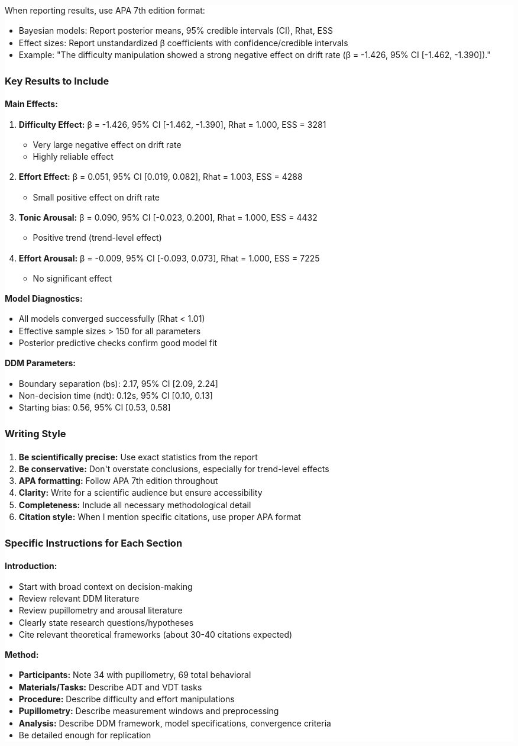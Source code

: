 When reporting results, use APA 7th edition format:
- Bayesian models: Report posterior means, 95% credible intervals (CI), Rhat, ESS
- Effect sizes: Report unstandardized β coefficients with confidence/credible intervals
- Example: "The difficulty manipulation showed a strong negative effect on drift rate (β = -1.426, 95% CI [-1.462, -1.390])."

### Key Results to Include

**Main Effects:**
1. **Difficulty Effect:** β = -1.426, 95% CI [-1.462, -1.390], Rhat = 1.000, ESS = 3281
   - Very large negative effect on drift rate
   - Highly reliable effect

2. **Effort Effect:** β = 0.051, 95% CI [0.019, 0.082], Rhat = 1.003, ESS = 4288
   - Small positive effect on drift rate

3. **Tonic Arousal:** β = 0.090, 95% CI [-0.023, 0.200], Rhat = 1.000, ESS = 4432
   - Positive trend (trend-level effect)

4. **Effort Arousal:** β = -0.009, 95% CI [-0.093, 0.073], Rhat = 1.000, ESS = 7225
   - No significant effect

**Model Diagnostics:**
- All models converged successfully (Rhat < 1.01)
- Effective sample sizes > 150 for all parameters
- Posterior predictive checks confirm good model fit

**DDM Parameters:**
- Boundary separation (bs): 2.17, 95% CI [2.09, 2.24]
- Non-decision time (ndt): 0.12s, 95% CI [0.10, 0.13]
- Starting bias: 0.56, 95% CI [0.53, 0.58]

### Writing Style

1. **Be scientifically precise:** Use exact statistics from the report
2. **Be conservative:** Don't overstate conclusions, especially for trend-level effects
3. **APA formatting:** Follow APA 7th edition throughout
4. **Clarity:** Write for a scientific audience but ensure accessibility
5. **Completeness:** Include all necessary methodological detail
6. **Citation style:** When I mention specific citations, use proper APA format

### Specific Instructions for Each Section

**Introduction:**
- Start with broad context on decision-making
- Review relevant DDM literature
- Review pupillometry and arousal literature
- Clearly state research questions/hypotheses
- Cite relevant theoretical frameworks (about 30-40 citations expected)

**Method:**
- **Participants:** Note 34 with pupillometry, 69 total behavioral
- **Materials/Tasks:** Describe ADT and VDT tasks
- **Procedure:** Describe difficulty and effort manipulations
- **Pupillometry:** Describe measurement windows and preprocessing
- **Analysis:** Describe DDM framework, model specifications, convergence criteria
- Be detailed enough for replication
